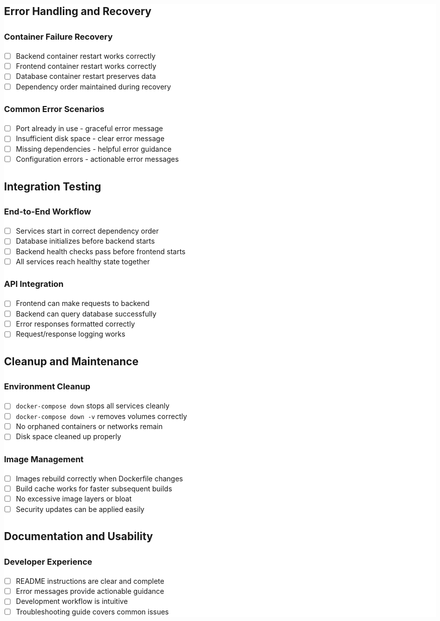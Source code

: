 ## Error Handling and Recovery

### Container Failure Recovery
- [ ] Backend container restart works correctly
- [ ] Frontend container restart works correctly
- [ ] Database container restart preserves data
- [ ] Dependency order maintained during recovery

### Common Error Scenarios
- [ ] Port already in use - graceful error message
- [ ] Insufficient disk space - clear error message
- [ ] Missing dependencies - helpful error guidance
- [ ] Configuration errors - actionable error messages

## Integration Testing

### End-to-End Workflow
- [ ] Services start in correct dependency order
- [ ] Database initializes before backend starts
- [ ] Backend health checks pass before frontend starts
- [ ] All services reach healthy state together

### API Integration
- [ ] Frontend can make requests to backend
- [ ] Backend can query database successfully
- [ ] Error responses formatted correctly
- [ ] Request/response logging works

## Cleanup and Maintenance

### Environment Cleanup
- [ ] `docker-compose down` stops all services cleanly
- [ ] `docker-compose down -v` removes volumes correctly
- [ ] No orphaned containers or networks remain
- [ ] Disk space cleaned up properly

### Image Management
- [ ] Images rebuild correctly when Dockerfile changes
- [ ] Build cache works for faster subsequent builds
- [ ] No excessive image layers or bloat
- [ ] Security updates can be applied easily

## Documentation and Usability

### Developer Experience
- [ ] README instructions are clear and complete
- [ ] Error messages provide actionable guidance
- [ ] Development workflow is intuitive
- [ ] Troubleshooting guide covers common issues
